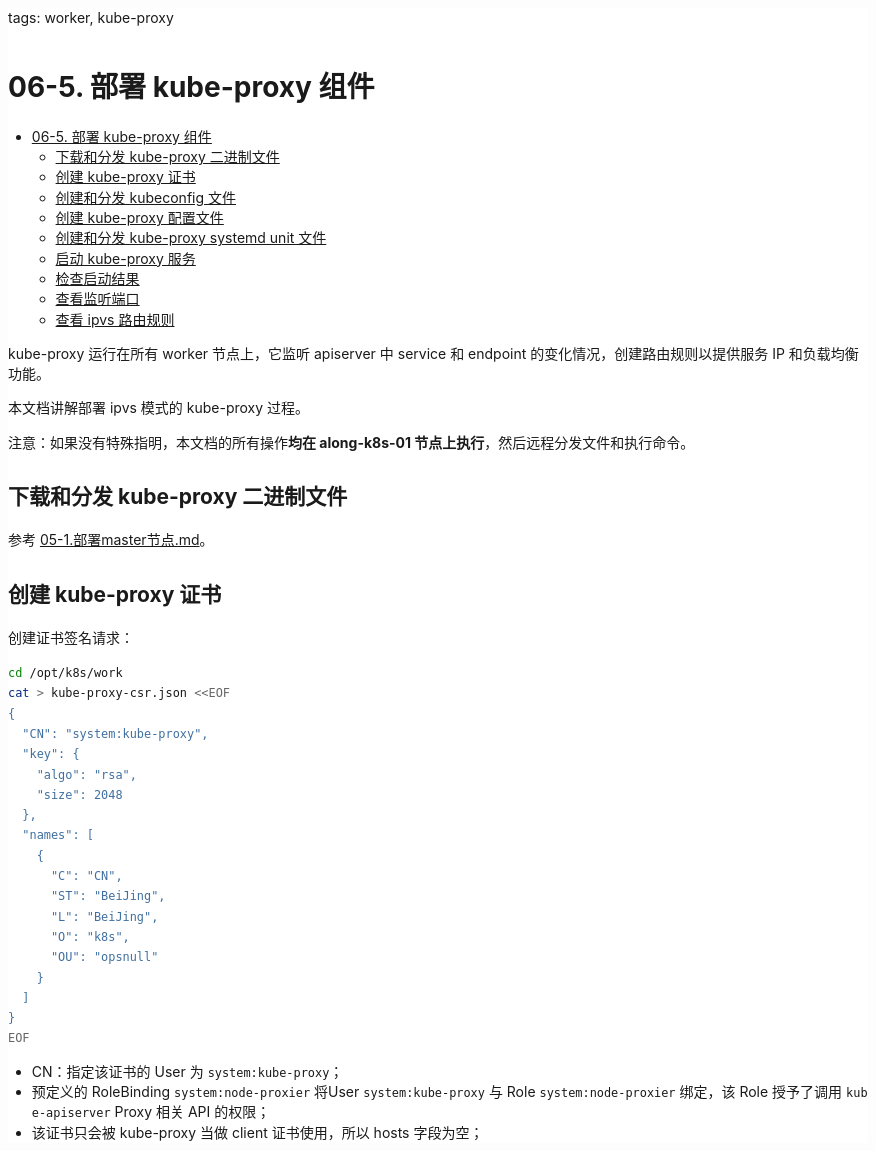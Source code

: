 tags: worker, kube-proxy

# 06-5. 部署 kube-proxy 组件



- [06-5. 部署 kube-proxy 组件](#06-5-部署-kube-proxy-组件)
    - [下载和分发 kube-proxy 二进制文件](#下载和分发-kube-proxy-二进制文件)
    - [创建 kube-proxy 证书](#创建-kube-proxy-证书)
    - [创建和分发 kubeconfig 文件](#创建和分发-kubeconfig-文件)
    - [创建 kube-proxy 配置文件](#创建-kube-proxy-配置文件)
    - [创建和分发 kube-proxy systemd unit 文件](#创建和分发-kube-proxy-systemd-unit-文件)
    - [启动 kube-proxy 服务](#启动-kube-proxy-服务)
    - [检查启动结果](#检查启动结果)
    - [查看监听端口](#查看监听端口)
    - [查看 ipvs 路由规则](#查看-ipvs-路由规则)



kube-proxy 运行在所有 worker 节点上，它监听 apiserver 中 service 和 endpoint 的变化情况，创建路由规则以提供服务 IP 和负载均衡功能。

本文档讲解部署 ipvs 模式的 kube-proxy 过程。

注意：如果没有特殊指明，本文档的所有操作**均在 along-k8s-01 节点上执行**，然后远程分发文件和执行命令。

## 下载和分发 kube-proxy 二进制文件

参考 [05-1.部署master节点.md](05-1.部署master节点.md)。

## 创建 kube-proxy 证书

创建证书签名请求：

``` bash
cd /opt/k8s/work
cat > kube-proxy-csr.json <<EOF
{
  "CN": "system:kube-proxy",
  "key": {
    "algo": "rsa",
    "size": 2048
  },
  "names": [
    {
      "C": "CN",
      "ST": "BeiJing",
      "L": "BeiJing",
      "O": "k8s",
      "OU": "opsnull"
    }
  ]
}
EOF
```
+ CN：指定该证书的 User 为 `system:kube-proxy`；
+ 预定义的 RoleBinding `system:node-proxier` 将User `system:kube-proxy` 与 Role `system:node-proxier` 绑定，该 Role 授予了调用 `kube-apiserver` Proxy 相关 API 的权限；
+ 该证书只会被 kube-proxy 当做 client 证书使用，所以 hosts 字段为空；
